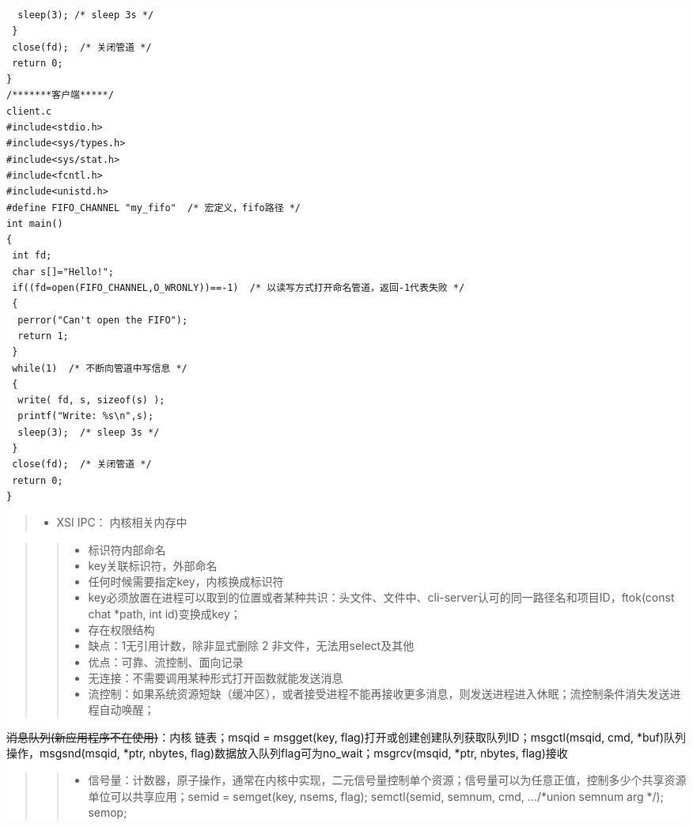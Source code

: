 ```
  sleep(3); /* sleep 3s */
 }
 close(fd);  /* 关闭管道 */
 return 0;
}
/*******客户端*****/
client.c
#include<stdio.h>
#include<sys/types.h>
#include<sys/stat.h>
#include<fcntl.h>
#include<unistd.h>
#define FIFO_CHANNEL "my_fifo"  /* 宏定义，fifo路径 */
int main()
{
 int fd;
 char s[]="Hello!";
 if((fd=open(FIFO_CHANNEL,O_WRONLY))==-1)  /* 以读写方式打开命名管道，返回-1代表失败 */
 {
  perror("Can't open the FIFO");
  return 1;
 }
 while(1)  /* 不断向管道中写信息 */
 {
  write( fd, s, sizeof(s) );
  printf("Write: %s\n",s);
  sleep(3);  /* sleep 3s */
 }
 close(fd);  /* 关闭管道 */
 return 0;
}
```

>- XSI IPC： 内核相关内存中

>>- 标识符内部命名
>>- key关联标识符，外部命名
>>- 任何时候需要指定key，内核换成标识符
>>- key必须放置在进程可以取到的位置或者某种共识：头文件、文件中、cli-server认可的同一路径名和项目ID，ftok(const chat *path, int id)变换成key；
>>- 存在权限结构
>>- 缺点：1无引用计数，除非显式删除 2 非文件，无法用select及其他
>>- 优点：可靠、流控制、面向记录
>>- 无连接：不需要调用某种形式打开函数就能发送消息
>>- 流控制：如果系统资源短缺（缓冲区），或者接受进程不能再接收更多消息，则发送进程进入休眠；流控制条件消失发送进程自动唤醒；
>>
~~消息队列(新应用程序不在使用)~~：内核 链表；msqid = msgget(key, flag)打开或创建创建队列获取队列ID；msgctl(msqid, cmd, *buf)队列操作，msgsnd(msqid, *ptr, nbytes, flag)数据放入队列flag可为no_wait；msgrcv(msqid, *ptr, nbytes, flag)接收

>>- 信号量：计数器，原子操作，通常在内核中实现，二元信号量控制单个资源；信号量可以为任意正值，控制多少个共享资源单位可以共享应用；semid = semget(key, nsems, flag); semctl(semid, semnum, cmd, .../*union semnum arg */); semop;